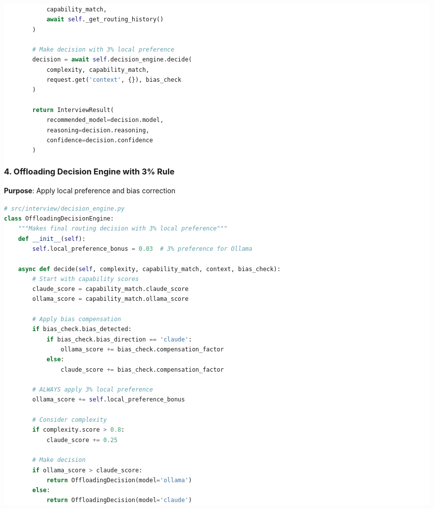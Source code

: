 ```python
            capability_match,
            await self._get_routing_history()
        )
        
        # Make decision with 3% local preference
        decision = await self.decision_engine.decide(
            complexity, capability_match, 
            request.get('context', {}), bias_check
        )
        
        return InterviewResult(
            recommended_model=decision.model,
            reasoning=decision.reasoning,
            confidence=decision.confidence
        )
```

### 4. Offloading Decision Engine with 3% Rule

**Purpose**: Apply local preference and bias correction

```python
# src/interview/decision_engine.py
class OffloadingDecisionEngine:
    """Makes final routing decision with 3% local preference"""
    def __init__(self):
        self.local_preference_bonus = 0.03  # 3% preference for Ollama
        
    async def decide(self, complexity, capability_match, context, bias_check):
        # Start with capability scores
        claude_score = capability_match.claude_score
        ollama_score = capability_match.ollama_score
        
        # Apply bias compensation
        if bias_check.bias_detected:
            if bias_check.bias_direction == 'claude':
                ollama_score += bias_check.compensation_factor
            else:
                claude_score += bias_check.compensation_factor
        
        # ALWAYS apply 3% local preference
        ollama_score += self.local_preference_bonus
        
        # Consider complexity
        if complexity.score > 0.8:
            claude_score += 0.25
        
        # Make decision
        if ollama_score > claude_score:
            return OffloadingDecision(model='ollama')
        else:
            return OffloadingDecision(model='claude')
```
